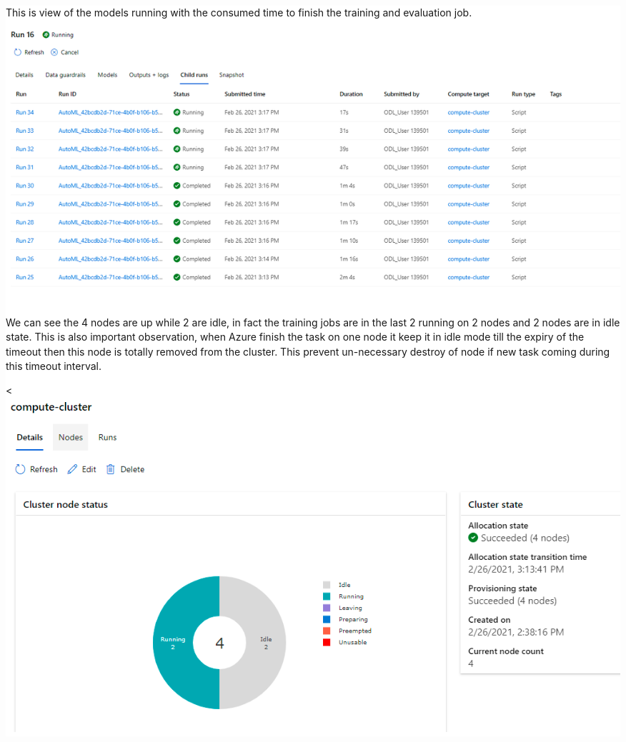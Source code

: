 This is view of the models running with the consumed time to finish the training and evaluation job.
<br>

![i32](https://github.com/dinaAbdelrahman/Optimize_ML_pipeline_Azure/blob/main/snaps_project/32-automl_running_iterations.PNG)

<br>
We can see the 4 nodes are up while 2 are idle, in fact the training jobs are in the last 2 running on 2 nodes and 2 nodes are in idle state. This is also important observation, when Azure finish the task on one node it keep it in idle mode till the expiry of the timeout then this node is totally removed from the cluster. This prevent un-necessary destroy of node if new task coming during this timeout interval.
<br>

<![i33](https://github.com/dinaAbdelrahman/Optimize_ML_pipeline_Azure/blob/main/snaps_project/33-automl_instances_idle.PNG)
